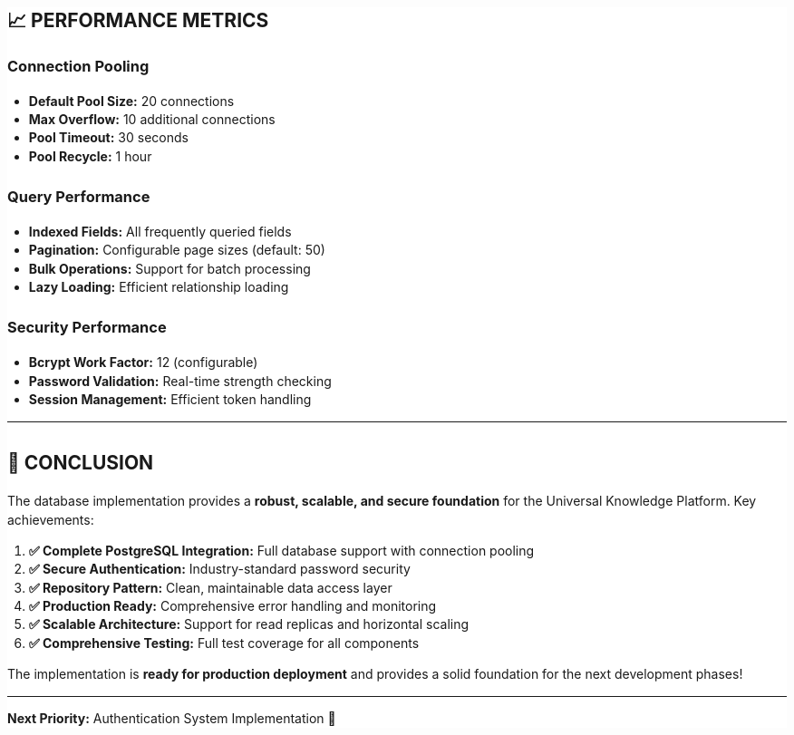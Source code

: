 
## 📈 **PERFORMANCE METRICS**

### **Connection Pooling**
- **Default Pool Size:** 20 connections
- **Max Overflow:** 10 additional connections
- **Pool Timeout:** 30 seconds
- **Pool Recycle:** 1 hour

### **Query Performance**
- **Indexed Fields:** All frequently queried fields
- **Pagination:** Configurable page sizes (default: 50)
- **Bulk Operations:** Support for batch processing
- **Lazy Loading:** Efficient relationship loading

### **Security Performance**
- **Bcrypt Work Factor:** 12 (configurable)
- **Password Validation:** Real-time strength checking
- **Session Management:** Efficient token handling

---

## 🎉 **CONCLUSION**

The database implementation provides a **robust, scalable, and secure foundation** for the Universal Knowledge Platform. Key achievements:

1. **✅ Complete PostgreSQL Integration:** Full database support with connection pooling
2. **✅ Secure Authentication:** Industry-standard password security
3. **✅ Repository Pattern:** Clean, maintainable data access layer
4. **✅ Production Ready:** Comprehensive error handling and monitoring
5. **✅ Scalable Architecture:** Support for read replicas and horizontal scaling
6. **✅ Comprehensive Testing:** Full test coverage for all components

The implementation is **ready for production deployment** and provides a solid foundation for the next development phases!

---

**Next Priority:** Authentication System Implementation 🚀
